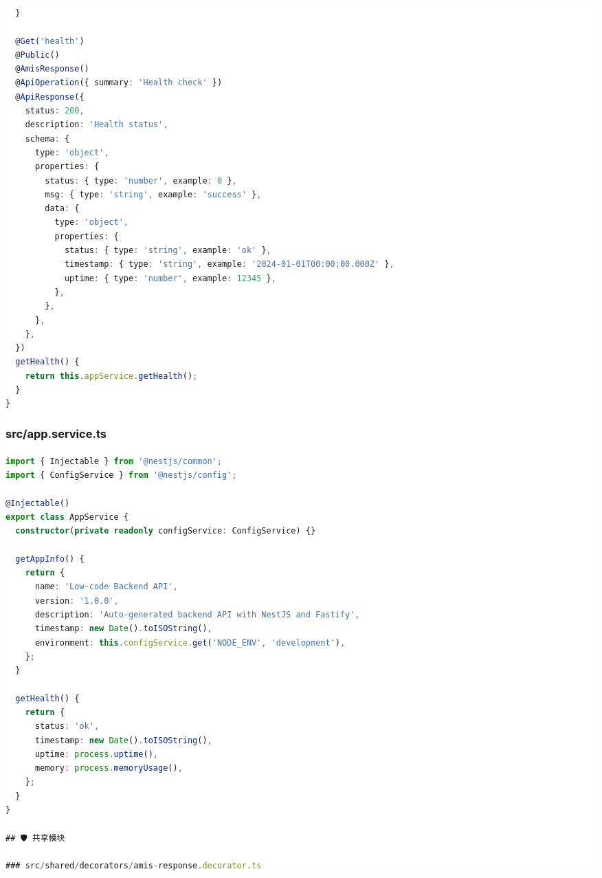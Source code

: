 ```typescript
  }

  @Get('health')
  @Public()
  @AmisResponse()
  @ApiOperation({ summary: 'Health check' })
  @ApiResponse({
    status: 200,
    description: 'Health status',
    schema: {
      type: 'object',
      properties: {
        status: { type: 'number', example: 0 },
        msg: { type: 'string', example: 'success' },
        data: {
          type: 'object',
          properties: {
            status: { type: 'string', example: 'ok' },
            timestamp: { type: 'string', example: '2024-01-01T00:00:00.000Z' },
            uptime: { type: 'number', example: 12345 },
          },
        },
      },
    },
  })
  getHealth() {
    return this.appService.getHealth();
  }
}
```

### src/app.service.ts
```typescript
import { Injectable } from '@nestjs/common';
import { ConfigService } from '@nestjs/config';

@Injectable()
export class AppService {
  constructor(private readonly configService: ConfigService) {}

  getAppInfo() {
    return {
      name: 'Low-code Backend API',
      version: '1.0.0',
      description: 'Auto-generated backend API with NestJS and Fastify',
      timestamp: new Date().toISOString(),
      environment: this.configService.get('NODE_ENV', 'development'),
    };
  }

  getHealth() {
    return {
      status: 'ok',
      timestamp: new Date().toISOString(),
      uptime: process.uptime(),
      memory: process.memoryUsage(),
    };
  }
}

## 🛡️ 共享模块

### src/shared/decorators/amis-response.decorator.ts
```